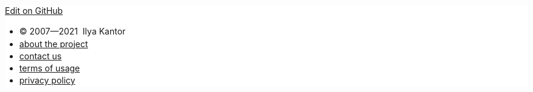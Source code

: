 <a href="https://github.com/javascript-tutorial/en.javascript.info/blob/master/1-js/04-object-basics/04-object-methods" class="sidebar__link">Edit on GitHub</a>

- © 2007—2021  Ilya Kantor
- <a href="/about" class="page-footer__link">about the project</a>
- <a href="/about#contact-us" class="page-footer__link">contact us</a>
- <a href="/terms" class="page-footer__link">terms of usage</a>
- <a href="/privacy" class="page-footer__link">privacy policy</a>

